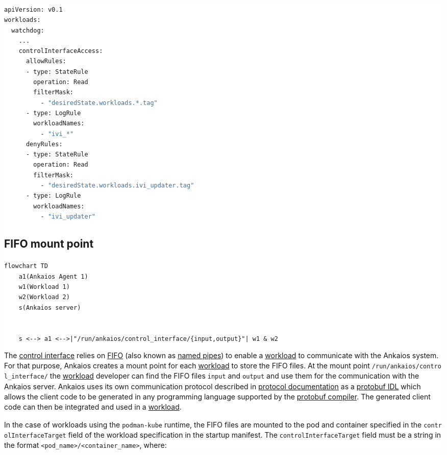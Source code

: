 ```bash
apiVersion: v0.1
workloads:
  watchdog:
    ...
    controlInterfaceAccess:
      allowRules:
      - type: StateRule
        operation: Read
        filterMask:
          - "desiredState.workloads.*.tag"
      - type: LogRule
        workloadNames:
          - "ivi_*"
      denyRules:
      - type: StateRule
        operation: Read
        filterMask:
          - "desiredState.workloads.ivi_updater.tag"
      - type: LogRule
        workloadNames:
          - "ivi_updater"
```

## FIFO mount point

```mermaid
flowchart TD
    a1(Ankaios Agent 1)
    w1(Workload 1)
    w2(Workload 2)
    s(Ankaios server)


    s <--> a1 <-->|"/run/ankaios/control_interface/{input,output}"| w1 & w2
```

The [control interface](./control-interface.md) relies on [FIFO](https://en.wikipedia.org/wiki/Named_pipe) (also known as [named pipes](https://en.wikipedia.org/wiki/Named_pipe)) to enable a [workload](glossary.md#workload) to communicate with the Ankaios system. For that purpose, Ankaios creates a mount point for each [workload](glossary.md#workload) to store the FIFO files. At the mount point `/run/ankaios/control_interface/` the [workload](glossary.md#workload) developer can find the FIFO files `input` and `output` and use them for the communication with the Ankaios server. Ankaios uses its own communication protocol described in [protocol documentation](./_ankaios.proto.md#control_apiproto) as a [protobuf IDL](https://protobuf.com/docs/language-spec) which allows the client code to be generated in any programming language supported by the [protobuf compiler](https://protobuf.dev/reference/). The generated client code can then be integrated and used in a [workload](#communication-between-ankaios-and-workloads).

In the case of workloads using the `podman-kube` runtime, the FIFO files are mounted to the pod and container specified in the `controlInterfaceTarget` field of the workload specification in the startup manifest. The `controlInterfaceTarget` field must be a string in the format `<pod_name>/<container_name>`, where:
